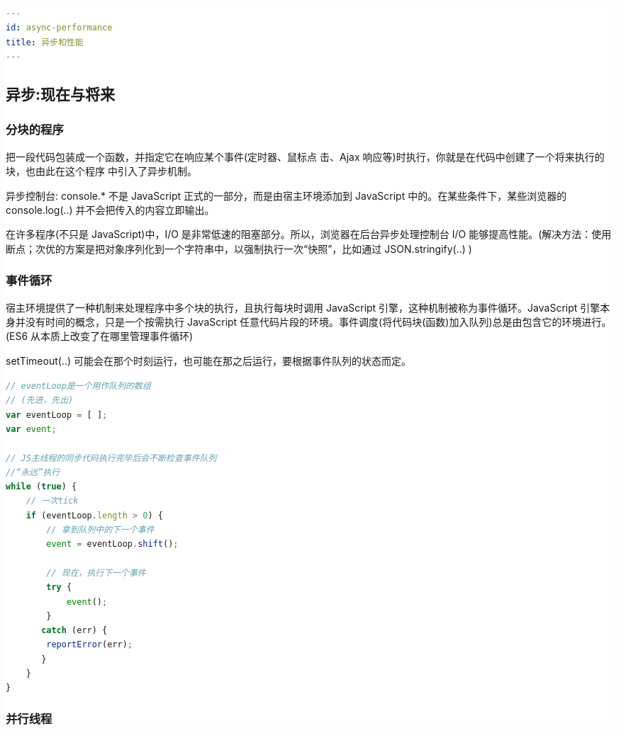 ```yaml
---
id: async-performance
title: 异步和性能
---
```


## 异步:现在与将来

### 分块的程序

把一段代码包装成一个函数，并指定它在响应某个事件(定时器、鼠标点 击、Ajax 响应等)时执行，你就是在代码中创建了一个将来执行的块，也由此在这个程序 中引入了异步机制。

异步控制台: console.* 不是 JavaScript 正式的一部分，而是由宿主环境添加到 JavaScript 中的。在某些条件下，某些浏览器的 console.log(..) 并不会把传入的内容立即输出。

在许多程序(不只是 JavaScript)中，I/O 是非常低速的阻塞部分。所以，浏览器在后台异步处理控制台 I/O 能够提高性能。(解决方法：使用断点；次优的方案是把对象序列化到一个字符串中，以强制执行一次“快照”，比如通过 JSON.stringify(..) )

### 事件循环

宿主环境提供了一种机制来处理程序中多个块的执行，且执行每块时调用 JavaScript 引擎，这种机制被称为事件循环。JavaScript 引擎本身并没有时间的概念，只是一个按需执行 JavaScript 任意代码片段的环境。事件调度(将代码块(函数)加入队列)总是由包含它的环境进行。(ES6 从本质上改变了在哪里管理事件循环)

setTimeout(..) 可能会在那个时刻运行，也可能在那之后运行，要根据事件队列的状态而定。

```jsx
// eventLoop是一个用作队列的数组
// (先进，先出)
var eventLoop = [ ];
var event;

// JS主线程的同步代码执行完毕后会不断检查事件队列
//“永远”执行
while (true) {
	// 一次tick
	if (eventLoop.length > 0) {
		// 拿到队列中的下一个事件
		event = eventLoop.shift();

		// 现在，执行下一个事件
		try {
			event();
		}
       catch (err) {
       	reportError(err);
       }
	}
}
```

### 并行线程
